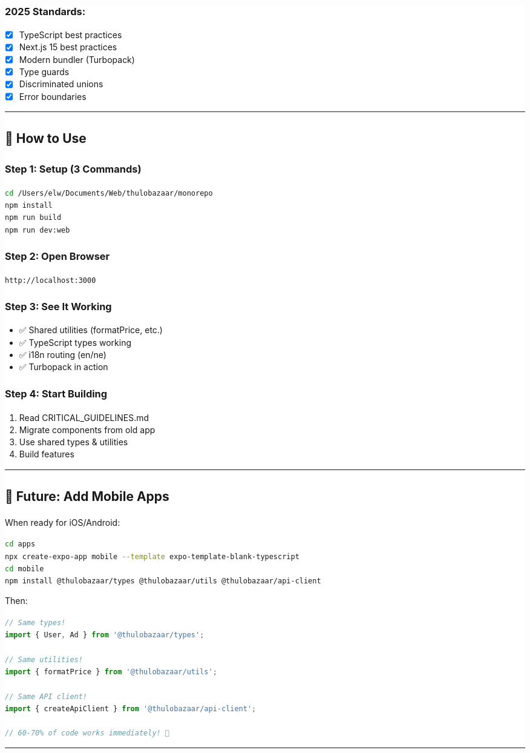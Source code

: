 ### 2025 Standards:
- [x] TypeScript best practices
- [x] Next.js 15 best practices
- [x] Modern bundler (Turbopack)
- [x] Type guards
- [x] Discriminated unions
- [x] Error boundaries

---

## 🎯 How to Use

### Step 1: Setup (3 Commands)
```bash
cd /Users/elw/Documents/Web/thulobazaar/monorepo
npm install
npm run build
npm run dev:web
```

### Step 2: Open Browser
```
http://localhost:3000
```

### Step 3: See It Working
- ✅ Shared utilities (formatPrice, etc.)
- ✅ TypeScript types working
- ✅ i18n routing (en/ne)
- ✅ Turbopack in action

### Step 4: Start Building
1. Read CRITICAL_GUIDELINES.md
2. Migrate components from old app
3. Use shared types & utilities
4. Build features

---

## 🔮 Future: Add Mobile Apps

When ready for iOS/Android:

```bash
cd apps
npx create-expo-app mobile --template expo-template-blank-typescript
cd mobile
npm install @thulobazaar/types @thulobazaar/utils @thulobazaar/api-client
```

Then:
```typescript
// Same types!
import { User, Ad } from '@thulobazaar/types';

// Same utilities!
import { formatPrice } from '@thulobazaar/utils';

// Same API client!
import { createApiClient } from '@thulobazaar/api-client';

// 60-70% of code works immediately! 🎉
```

---